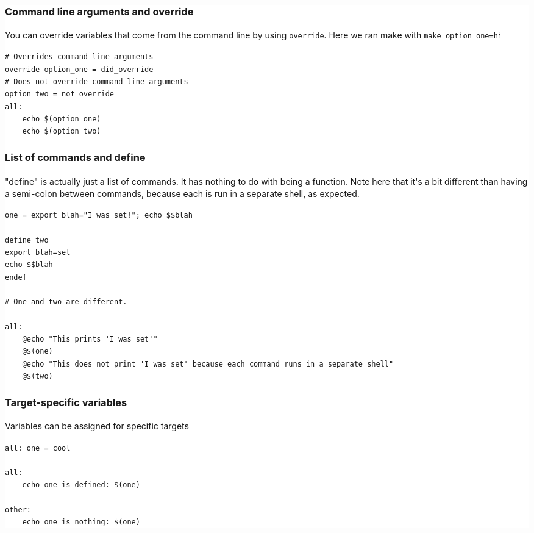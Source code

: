 ### Command line arguments and override <a href="#command-line-arguments-and-override" id="command-line-arguments-and-override"></a>

You can override variables that come from the command line by using `override`. Here we ran make with `make option_one=hi`

```
# Overrides command line arguments
override option_one = did_override
# Does not override command line arguments
option_two = not_override
all: 
    echo $(option_one)
    echo $(option_two)
```

### List of commands and define <a href="#list-of-commands-and-define" id="list-of-commands-and-define"></a>

"define" is actually just a list of commands. It has nothing to do with being a function. Note here that it's a bit different than having a semi-colon between commands, because each is run in a separate shell, as expected.

```
one = export blah="I was set!"; echo $$blah

define two
export blah=set
echo $$blah
endef

# One and two are different.

all: 
    @echo "This prints 'I was set'"
    @$(one)
    @echo "This does not print 'I was set' because each command runs in a separate shell"
    @$(two)
```

### Target-specific variables <a href="#target-specific-variables" id="target-specific-variables"></a>

Variables can be assigned for specific targets

```
all: one = cool

all: 
    echo one is defined: $(one)

other:
    echo one is nothing: $(one)
```
